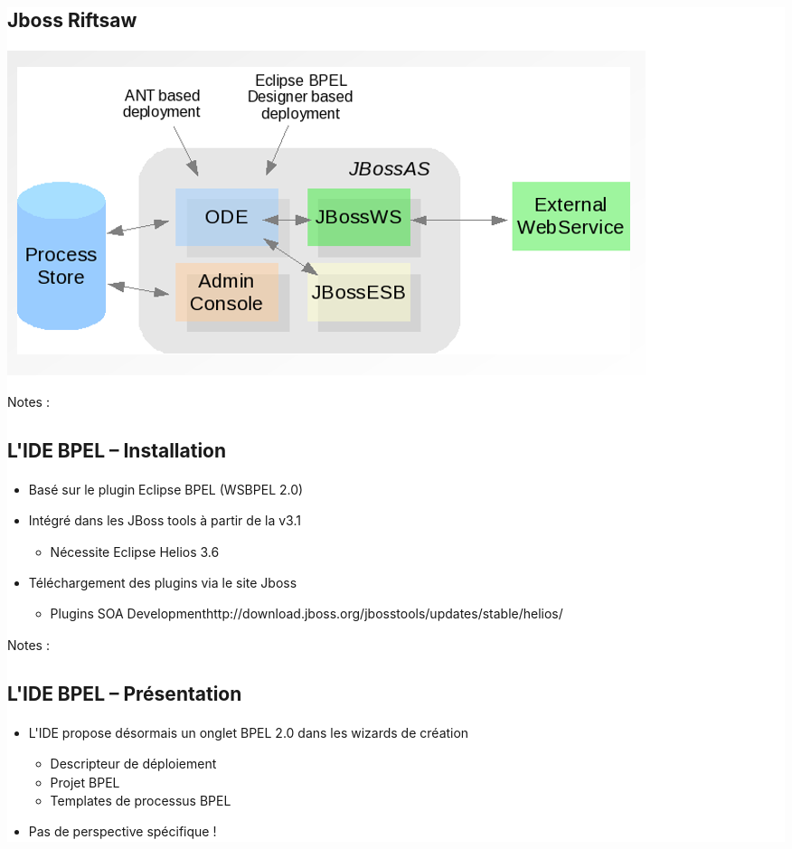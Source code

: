 



## Jboss Riftsaw


![](ressources/images/SOA_54_jb_ode_stack.png)

Notes :




## L'IDE BPEL – Installation

- Basé sur le plugin Eclipse BPEL (WSBPEL 2.0)

- Intégré dans les JBoss tools à partir de la v3.1
	- Nécessite Eclipse Helios 3.6

- Téléchargement des plugins via le site Jboss

	- Plugins SOA Developmenthttp://download.jboss.org/jbosstools/updates/stable/helios/

Notes :



## L'IDE BPEL – Présentation

- L'IDE propose désormais un onglet BPEL 2.0 dans les wizards de création
	- Descripteur de déploiement
	- Projet BPEL
	- Templates de processus BPEL

- Pas de perspective spécifique !


<figure style="position: absolute; bottom: 100px; right: 10px;">